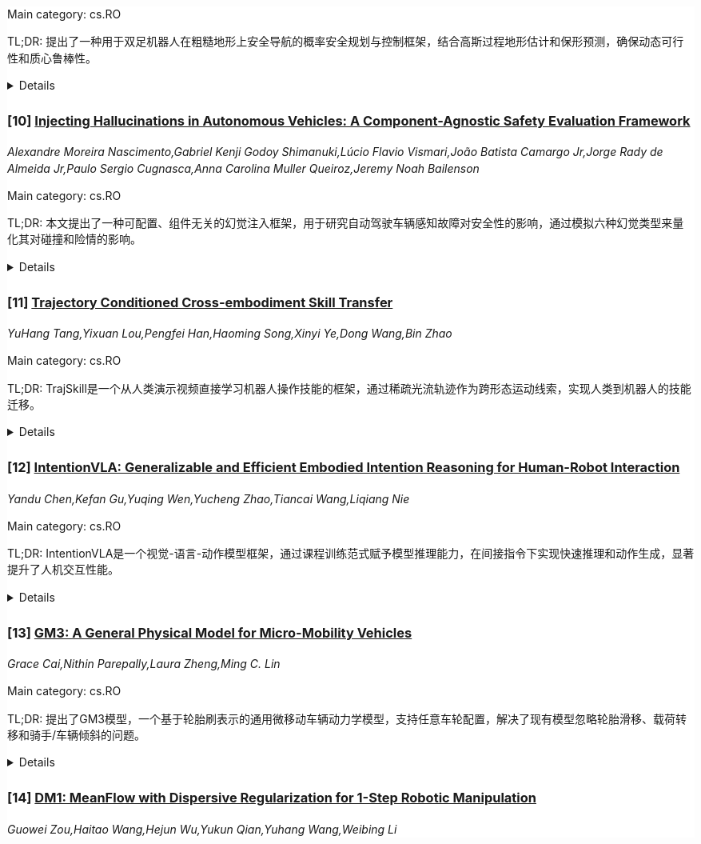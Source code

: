Main category: cs.RO

TL;DR: 提出了一种用于双足机器人在粗糙地形上安全导航的概率安全规划与控制框架，结合高斯过程地形估计和保形预测，确保动态可行性和质心鲁棒性。


<details><summary>Details</summary></details>


### [10] [Injecting Hallucinations in Autonomous Vehicles: A Component-Agnostic Safety Evaluation Framework](https://arxiv.org/abs/2510.07749)
*Alexandre Moreira Nascimento,Gabriel Kenji Godoy Shimanuki,Lúcio Flavio Vismari,João Batista Camargo Jr,Jorge Rady de Almeida Jr,Paulo Sergio Cugnasca,Anna Carolina Muller Queiroz,Jeremy Noah Bailenson*

Main category: cs.RO

TL;DR: 本文提出了一种可配置、组件无关的幻觉注入框架，用于研究自动驾驶车辆感知故障对安全性的影响，通过模拟六种幻觉类型来量化其对碰撞和险情的影响。


<details><summary>Details</summary></details>


### [11] [Trajectory Conditioned Cross-embodiment Skill Transfer](https://arxiv.org/abs/2510.07773)
*YuHang Tang,Yixuan Lou,Pengfei Han,Haoming Song,Xinyi Ye,Dong Wang,Bin Zhao*

Main category: cs.RO

TL;DR: TrajSkill是一个从人类演示视频直接学习机器人操作技能的框架，通过稀疏光流轨迹作为跨形态运动线索，实现人类到机器人的技能迁移。


<details><summary>Details</summary></details>


### [12] [IntentionVLA: Generalizable and Efficient Embodied Intention Reasoning for Human-Robot Interaction](https://arxiv.org/abs/2510.07778)
*Yandu Chen,Kefan Gu,Yuqing Wen,Yucheng Zhao,Tiancai Wang,Liqiang Nie*

Main category: cs.RO

TL;DR: IntentionVLA是一个视觉-语言-动作模型框架，通过课程训练范式赋予模型推理能力，在间接指令下实现快速推理和动作生成，显著提升了人机交互性能。


<details><summary>Details</summary></details>


### [13] [GM3: A General Physical Model for Micro-Mobility Vehicles](https://arxiv.org/abs/2510.07807)
*Grace Cai,Nithin Parepally,Laura Zheng,Ming C. Lin*

Main category: cs.RO

TL;DR: 提出了GM3模型，一个基于轮胎刷表示的通用微移动车辆动力学模型，支持任意车轮配置，解决了现有模型忽略轮胎滑移、载荷转移和骑手/车辆倾斜的问题。


<details><summary>Details</summary></details>


### [14] [DM1: MeanFlow with Dispersive Regularization for 1-Step Robotic Manipulation](https://arxiv.org/abs/2510.07865)
*Guowei Zou,Haitao Wang,Hejun Wu,Yukun Qian,Yuhang Wang,Weibing Li*
